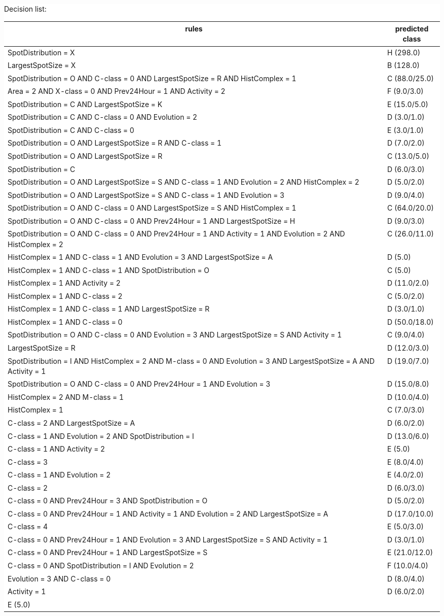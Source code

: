Decision list:

rules | predicted class
---|---
SpotDistribution = X|H (298.0)
LargestSpotSize = X|B (128.0)
SpotDistribution = O AND C-class = 0 AND LargestSpotSize = R AND HistComplex = 1|C (88.0/25.0)
Area = 2 AND X-class = 0 AND Prev24Hour = 1 AND Activity = 2|F (9.0/3.0)
SpotDistribution = C AND LargestSpotSize = K|E (15.0/5.0)
SpotDistribution = C AND C-class = 0 AND Evolution = 2|D (3.0/1.0)
SpotDistribution = C AND C-class = 0|E (3.0/1.0)
SpotDistribution = O AND LargestSpotSize = R AND C-class = 1|D (7.0/2.0)
SpotDistribution = O AND LargestSpotSize = R|C (13.0/5.0)
SpotDistribution = C|D (6.0/3.0)
SpotDistribution = O AND LargestSpotSize = S AND C-class = 1 AND Evolution = 2 AND HistComplex = 2|D (5.0/2.0)
SpotDistribution = O AND LargestSpotSize = S AND C-class = 1 AND Evolution = 3|D (9.0/4.0)
SpotDistribution = O AND C-class = 0 AND LargestSpotSize = S AND HistComplex = 1|C (64.0/20.0)
SpotDistribution = O AND C-class = 0 AND Prev24Hour = 1 AND LargestSpotSize = H|D (9.0/3.0)
SpotDistribution = O AND C-class = 0 AND Prev24Hour = 1 AND Activity = 1 AND Evolution = 2 AND HistComplex = 2|C (26.0/11.0)
HistComplex = 1 AND C-class = 1 AND Evolution = 3 AND LargestSpotSize = A|D (5.0)
HistComplex = 1 AND C-class = 1 AND SpotDistribution = O|C (5.0)
HistComplex = 1 AND Activity = 2|D (11.0/2.0)
HistComplex = 1 AND C-class = 2|C (5.0/2.0)
HistComplex = 1 AND C-class = 1 AND LargestSpotSize = R|D (3.0/1.0)
HistComplex = 1 AND C-class = 0|D (50.0/18.0)
SpotDistribution = O AND C-class = 0 AND Evolution = 3 AND LargestSpotSize = S AND Activity = 1|C (9.0/4.0)
LargestSpotSize = R|D (12.0/3.0)
SpotDistribution = I AND HistComplex = 2 AND M-class = 0 AND Evolution = 3 AND LargestSpotSize = A AND Activity = 1|D (19.0/7.0)
SpotDistribution = O AND C-class = 0 AND Prev24Hour = 1 AND Evolution = 3|D (15.0/8.0)
HistComplex = 2 AND M-class = 1|D (10.0/4.0)
HistComplex = 1|C (7.0/3.0)
C-class = 2 AND LargestSpotSize = A|D (6.0/2.0)
C-class = 1 AND Evolution = 2 AND SpotDistribution = I|D (13.0/6.0)
C-class = 1 AND Activity = 2|E (5.0)
C-class = 3|E (8.0/4.0)
C-class = 1 AND Evolution = 2|E (4.0/2.0)
C-class = 2|D (6.0/3.0)
C-class = 0 AND Prev24Hour = 3 AND SpotDistribution = O|D (5.0/2.0)
C-class = 0 AND Prev24Hour = 1 AND Activity = 1 AND Evolution = 2 AND LargestSpotSize = A|D (17.0/10.0)
C-class = 4|E (5.0/3.0)
C-class = 0 AND Prev24Hour = 1 AND Evolution = 3 AND LargestSpotSize = S AND Activity = 1|D (3.0/1.0)
C-class = 0 AND Prev24Hour = 1 AND LargestSpotSize = S|E (21.0/12.0)
C-class = 0 AND SpotDistribution = I AND Evolution = 2|F (10.0/4.0)
Evolution = 3 AND C-class = 0|D (8.0/4.0)
Activity = 1|D (6.0/2.0)
|E (5.0)
